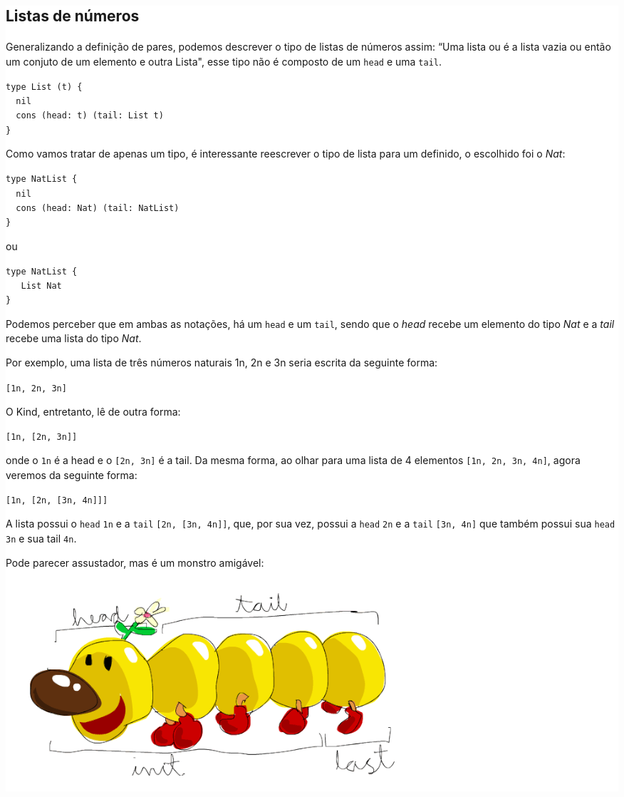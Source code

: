 ## Listas de números

Generalizando a definição de pares, podemos descrever o tipo de listas de números assim: “Uma lista ou é a lista vazia ou então um conjuto de um elemento e outra Lista", esse tipo não é composto de um `head` e uma `tail`.

```rust,ignore
type List (t) {
  nil
  cons (head: t) (tail: List t)
}
```

Como vamos tratar de apenas um tipo, é interessante reescrever o tipo de lista para um definido, o escolhido foi o *Nat*:

```rust,ignore
type NatList {
  nil
  cons (head: Nat) (tail: NatList)
}
```

ou

```rust,ignore
type NatList {
   List Nat
}
```

Podemos perceber que em ambas as notações, há um `head` e um `tail`, sendo que o
*head* recebe um elemento do tipo *Nat* e a *tail* recebe uma lista do tipo *Nat*.

Por exemplo, uma lista de três números naturais 1n, 2n e 3n seria escrita da
seguinte forma:

`[1n, 2n, 3n]`

O Kind, entretanto, lê de outra forma:

`[1n, [2n, 3n]]`

onde o `1n` é a head e o `[2n, 3n]` é a tail. Da mesma forma, ao olhar para uma
lista de 4 elementos `[1n, 2n, 3n, 4n]`, agora veremos da seguinte forma:

`[1n, [2n, [3n, 4n]]]`

A lista possui o `head` `1n` e a `tail` `[2n, [3n, 4n]]`, que, por sua vez, possui a
`head` `2n` e a `tail` `[3n, 4n]` que também possui sua `head` `3n` e sua tail `4n`.

Pode parecer assustador, mas é um monstro amigável:

![img](../../Imgs/listmonster.png)
